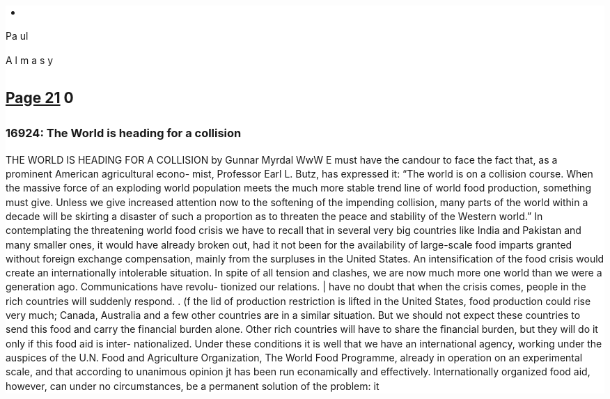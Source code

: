 - 
Pa
ul
 
A
l
m
a
s
y

## [Page 21](015480engo.pdf#page=21) 0

### 16924: The World is heading for a collision

THE WORLD IS 
HEADING FOR 
A COLLISION 
by Gunnar Myrdal 
WwW E must have the candour to face the fact that, 
as a prominent American agricultural econo- 
mist, Professor Earl L. Butz, has expressed it: “The world is 
on a collision course. When the massive force of an 
exploding world population meets the much more stable 
trend line of world food production, something must give. 
Unless we give increased attention now to the softening of 
the impending collision, many parts of the world within 
a decade will be skirting a disaster of such a proportion 
as to threaten the peace and stability of the Western 
world.” 
In contemplating the threatening world food crisis we 
have to recall that in several very big countries like India 
and Pakistan and many smaller ones, it would have 
already broken out, had it not been for the availability of 
large-scale food imparts granted without foreign exchange 
compensation, mainly from the surpluses in the United 
States. 
An intensification of the food crisis would create an 
internationally intolerable situation. In spite of all tension 
and clashes, we are now much more one world than 
we were a generation ago. Communications have revolu- 
tionized our relations. | have no doubt that when the 
crisis comes, people in the rich countries will suddenly 
respond. . 
(f the lid of production restriction is lifted in the United 
States, food production could rise very much; Canada, 
Australia and a few other countries are in a similar 
situation. But we should not expect these countries to 
send this food and carry the financial burden alone. 
Other rich countries will have to share the financial 
burden, but they will do it only if this food aid is inter- 
nationalized. Under these conditions it is well that we have 
an international agency, working under the auspices of the 
U.N. Food and Agriculture Organization, The World Food 
Programme, already in operation on an experimental scale, 
and that according to unanimous opinion jt has been run 
econamically and effectively. 
Internationally organized food aid, however, can under no 
circumstances, be a permanent solution of the problem: it 
 